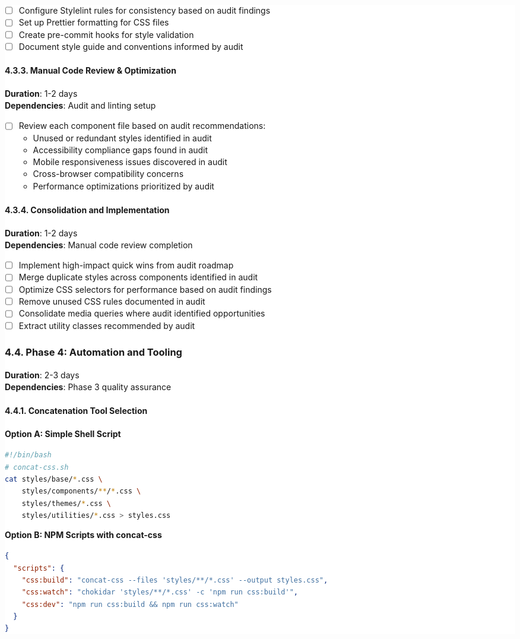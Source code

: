 - [ ] Configure Stylelint rules for consistency based on audit findings
- [ ] Set up Prettier formatting for CSS files
- [ ] Create pre-commit hooks for style validation
- [ ] Document style guide and conventions informed by audit

#### 4.3.3. Manual Code Review & Optimization
**Duration**: 1-2 days  
**Dependencies**: Audit and linting setup

- [ ] Review each component file based on audit recommendations:
  - Unused or redundant styles identified in audit
  - Accessibility compliance gaps found in audit
  - Mobile responsiveness issues discovered in audit
  - Cross-browser compatibility concerns
  - Performance optimizations prioritized by audit

#### 4.3.4. Consolidation and Implementation
**Duration**: 1-2 days  
**Dependencies**: Manual code review completion

- [ ] Implement high-impact quick wins from audit roadmap
- [ ] Merge duplicate styles across components identified in audit
- [ ] Optimize CSS selectors for performance based on audit findings
- [ ] Remove unused CSS rules documented in audit
- [ ] Consolidate media queries where audit identified opportunities
- [ ] Extract utility classes recommended by audit

### 4.4. Phase 4: Automation and Tooling

**Duration**: 2-3 days  
**Dependencies**: Phase 3 quality assurance

#### 4.4.1. Concatenation Tool Selection

**Option A: Simple Shell Script**
```bash
#!/bin/bash
# concat-css.sh
cat styles/base/*.css \
    styles/components/**/*.css \
    styles/themes/*.css \
    styles/utilities/*.css > styles.css
```

**Option B: NPM Scripts with concat-css**
```json
{
  "scripts": {
    "css:build": "concat-css --files 'styles/**/*.css' --output styles.css",
    "css:watch": "chokidar 'styles/**/*.css' -c 'npm run css:build'",
    "css:dev": "npm run css:build && npm run css:watch"
  }
}
```
